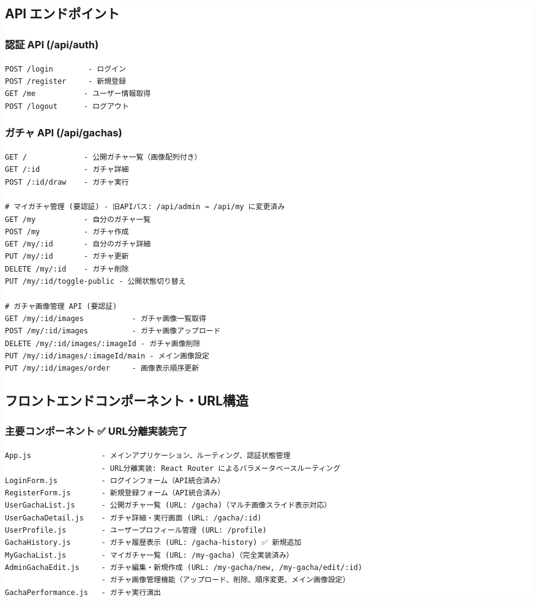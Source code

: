 ## API エンドポイント

### 認証 API (/api/auth)
```
POST /login        - ログイン
POST /register     - 新規登録
GET /me           - ユーザー情報取得
POST /logout      - ログアウト
```

### ガチャ API (/api/gachas)
```
GET /             - 公開ガチャ一覧（画像配列付き）
GET /:id          - ガチャ詳細
POST /:id/draw    - ガチャ実行

# マイガチャ管理 (要認証) - 旧APIパス: /api/admin → /api/my に変更済み
GET /my           - 自分のガチャ一覧
POST /my          - ガチャ作成
GET /my/:id       - 自分のガチャ詳細
PUT /my/:id       - ガチャ更新
DELETE /my/:id    - ガチャ削除
PUT /my/:id/toggle-public - 公開状態切り替え

# ガチャ画像管理 API (要認証)
GET /my/:id/images           - ガチャ画像一覧取得
POST /my/:id/images          - ガチャ画像アップロード
DELETE /my/:id/images/:imageId - ガチャ画像削除
PUT /my/:id/images/:imageId/main - メイン画像設定
PUT /my/:id/images/order     - 画像表示順序更新
```

## フロントエンドコンポーネント・URL構造

### 主要コンポーネント ✅ URL分離実装完了
```
App.js                - メインアプリケーション、ルーティング、認証状態管理
                      - URL分離実装: React Router によるパラメータベースルーティング
LoginForm.js          - ログインフォーム（API統合済み）
RegisterForm.js       - 新規登録フォーム（API統合済み）
UserGachaList.js      - 公開ガチャ一覧 (URL: /gacha)（マルチ画像スライド表示対応）
UserGachaDetail.js    - ガチャ詳細・実行画面 (URL: /gacha/:id)
UserProfile.js        - ユーザープロフィール管理 (URL: /profile)
GachaHistory.js       - ガチャ履歴表示 (URL: /gacha-history) ✅ 新規追加
MyGachaList.js        - マイガチャ一覧 (URL: /my-gacha)（完全実装済み）
AdminGachaEdit.js     - ガチャ編集・新規作成 (URL: /my-gacha/new, /my-gacha/edit/:id)
                      - ガチャ画像管理機能（アップロード、削除、順序変更、メイン画像設定）
GachaPerformance.js   - ガチャ実行演出
```
